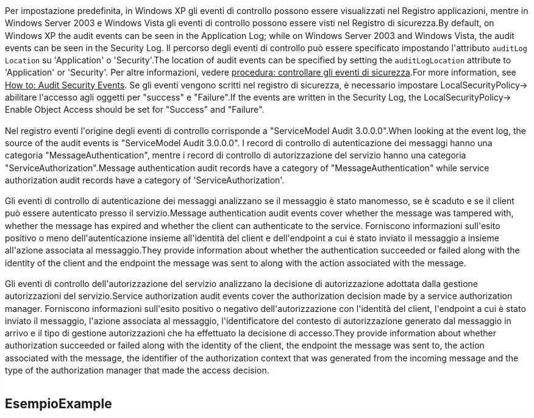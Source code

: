  <span data-ttu-id="6c14e-153">Per impostazione predefinita, in Windows XP gli eventi di controllo possono essere visualizzati nel Registro applicazioni, mentre in Windows Server 2003 e Windows Vista gli eventi di controllo possono essere visti nel Registro di sicurezza.</span><span class="sxs-lookup"><span data-stu-id="6c14e-153">By default, on Windows XP the audit events can be seen in the Application Log; while on Windows Server 2003 and Windows Vista, the audit events can be seen in the Security Log.</span></span> <span data-ttu-id="6c14e-154">Il percorso degli eventi di controllo può essere specificato impostando l'attributo `auditLogLocation` su 'Application' o 'Security'.</span><span class="sxs-lookup"><span data-stu-id="6c14e-154">The location of audit events can be specified by setting the `auditLogLocation` attribute to 'Application' or 'Security'.</span></span> <span data-ttu-id="6c14e-155">Per altre informazioni, vedere [procedura: controllare gli eventi di sicurezza](../../../wcf/feature-details/how-to-audit-wcf-security-events.md).</span><span class="sxs-lookup"><span data-stu-id="6c14e-155">For more information, see [How to: Audit Security Events](../../../wcf/feature-details/how-to-audit-wcf-security-events.md).</span></span> <span data-ttu-id="6c14e-156">Se gli eventi vengono scritti nel registro di sicurezza, è necessario impostare LocalSecurityPolicy-> abilitare l'accesso agli oggetti per "success" e "Failure".</span><span class="sxs-lookup"><span data-stu-id="6c14e-156">If the events are written in the Security Log, the LocalSecurityPolicy-> Enable Object Access should be set for "Success" and "Failure".</span></span>  
  
 <span data-ttu-id="6c14e-157">Nel registro eventi l'origine degli eventi di controllo corrisponde a "ServiceModel Audit 3.0.0.0".</span><span class="sxs-lookup"><span data-stu-id="6c14e-157">When looking at the event log, the source of the audit events is "ServiceModel Audit 3.0.0.0".</span></span> <span data-ttu-id="6c14e-158">I record di controllo di autenticazione dei messaggi hanno una categoria "MessageAuthentication", mentre i record di controllo di autorizzazione del servizio hanno una categoria "ServiceAuthorization".</span><span class="sxs-lookup"><span data-stu-id="6c14e-158">Message authentication audit records have a category of "MessageAuthentication" while service authorization audit records have a category of 'ServiceAuthorization'.</span></span>  
  
 <span data-ttu-id="6c14e-159">Gli eventi di controllo di autenticazione dei messaggi analizzano se il messaggio è stato manomesso, se è scaduto e se il client può essere autenticato presso il servizio.</span><span class="sxs-lookup"><span data-stu-id="6c14e-159">Message authentication audit events cover whether the message was tampered with, whether the message has expired and whether the client can authenticate to the service.</span></span> <span data-ttu-id="6c14e-160">Forniscono informazioni sull'esito positivo o meno dell'autenticazione insieme all'identità del client e dell'endpoint a cui è stato inviato il messaggio a insieme all'azione associata al messaggio.</span><span class="sxs-lookup"><span data-stu-id="6c14e-160">They provide information about whether the authentication succeeded or failed along with the identity of the client and the endpoint the message was sent to along with the action associated with the message.</span></span>  
  
 <span data-ttu-id="6c14e-161">Gli eventi di controllo dell'autorizzazione del servizio analizzano la decisione di autorizzazione adottata dalla gestione autorizzazioni del servizio.</span><span class="sxs-lookup"><span data-stu-id="6c14e-161">Service authorization audit events cover the authorization decision made by a service authorization manager.</span></span> <span data-ttu-id="6c14e-162">Forniscono informazioni sull'esito positivo o negativo dell'autorizzazione con l'identità del client, l'endpoint a cui è stato inviato il messaggio, l'azione associata al messaggio, l'identificatore del contesto di autorizzazione generato dal messaggio in arrivo e il tipo di gestione autorizzazioni che ha effettuato la decisione di accesso.</span><span class="sxs-lookup"><span data-stu-id="6c14e-162">They provide information about whether authorization succeeded or failed along with the identity of the client, the endpoint the message was sent to, the action associated with the message, the identifier of the authorization context that was generated from the incoming message and the type of the authorization manager that made the access decision.</span></span>  
  
## <a name="example"></a><span data-ttu-id="6c14e-163">Esempio</span><span class="sxs-lookup"><span data-stu-id="6c14e-163">Example</span></span>  
  